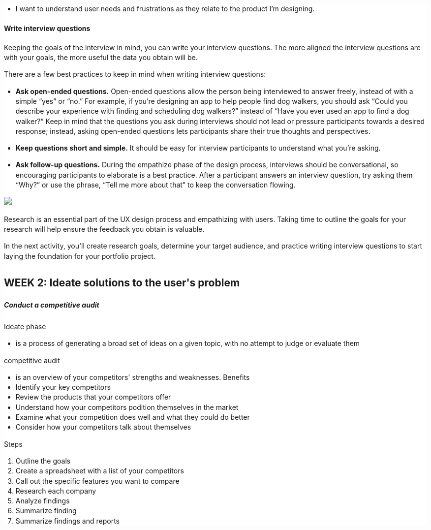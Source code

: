 -   I want to understand user needs and frustrations as they relate to the product I’m designing.
    

#### **Write interview questions**

Keeping the goals of the interview in mind, you can write your interview questions. The more aligned the interview questions are with your goals, the more useful the data you obtain will be.

There are a few best practices to keep in mind when writing interview questions:

-   **Ask open-ended questions.** Open-ended questions allow the person being interviewed to answer freely, instead of with a simple “yes” or “no.” For example, if you’re designing an app to help people find dog walkers, you should ask “Could you describe your experience with finding and scheduling dog walkers?” instead of “Have you ever used an app to find a dog walker?” Keep in mind that the questions you ask during interviews should not lead or pressure participants towards a desired response; instead, asking open-ended questions lets participants share their true thoughts and perspectives.
    
-   **Keep questions short and simple.** It should be easy for interview participants to understand what you’re asking.
    
-   **Ask follow-up questions.** During the empathize phase of the design process, interviews should be conversational, so encouraging participants to elaborate is a best practice. After a participant answers an interview question, try asking them “Why?” or use the phrase, “Tell me more about that” to keep the conversation flowing.
    

![](https://d3c33hcgiwev3.cloudfront.net/imageAssetProxy.v1/-esX0jwBSBirF9I8AVgY4g_35f9a97b273b448bb6c21de1f82da6f1_graphic-right-line.png?expiry=1680134400000&hmac=iQLuO6GSN-ZUjZ2fGKgG6-YGVgcnz8DARxm_eycjFAY)

Research is an essential part of the UX design process and empathizing with users. Taking time to outline the goals for your research will help ensure the feedback you obtain is valuable.

In the next activity, you'll create research goals, determine your target audience, and practice writing interview questions to start laying the foundation for your portfolio project.
## WEEK 2: Ideate solutions to the user's problem
##### Conduct a competitive audit
Ideate phase
- is a process of generating a broad set of ideas on a given topic, with no attempt to judge or evaluate them

competitive audit 
- is an overview of your competitors' strengths and weaknesses.
Benefits
- Identify your key competitors 
- Review the products that your competitors offer
- Understand how your competitors podition themselves in the market
- Examine what your competition does well and what they could do better
- Consider how your competitors talk about themselves

Steps
1. Outline the goals
2. Create a spreadsheet with a list of your competitors
3.  Call out the specific features you want to compare
4. Research each company
5. Analyze findings
6. Summarize finding
7. Summarize findings and reports
